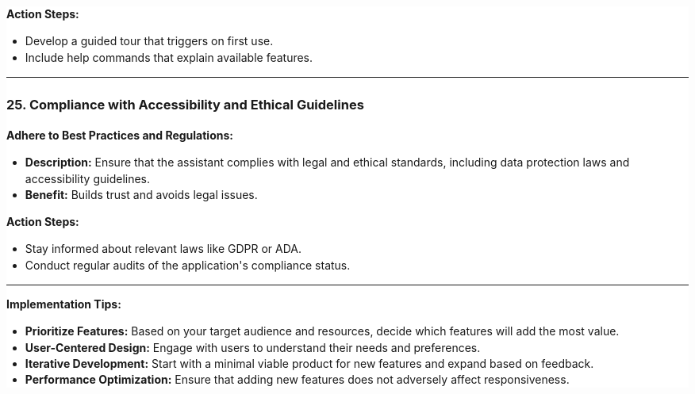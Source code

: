 **Action Steps:**

- Develop a guided tour that triggers on first use.
- Include help commands that explain available features.

---

### 25. **Compliance with Accessibility and Ethical Guidelines**

**Adhere to Best Practices and Regulations:**

- **Description:** Ensure that the assistant complies with legal and ethical standards, including data protection laws and accessibility guidelines.
- **Benefit:** Builds trust and avoids legal issues.

**Action Steps:**

- Stay informed about relevant laws like GDPR or ADA.
- Conduct regular audits of the application's compliance status.

---

**Implementation Tips:**

- **Prioritize Features:** Based on your target audience and resources, decide which features will add the most value.
- **User-Centered Design:** Engage with users to understand their needs and preferences.
- **Iterative Development:** Start with a minimal viable product for new features and expand based on feedback.
- **Performance Optimization:** Ensure that adding new features does not adversely affect responsiveness.


